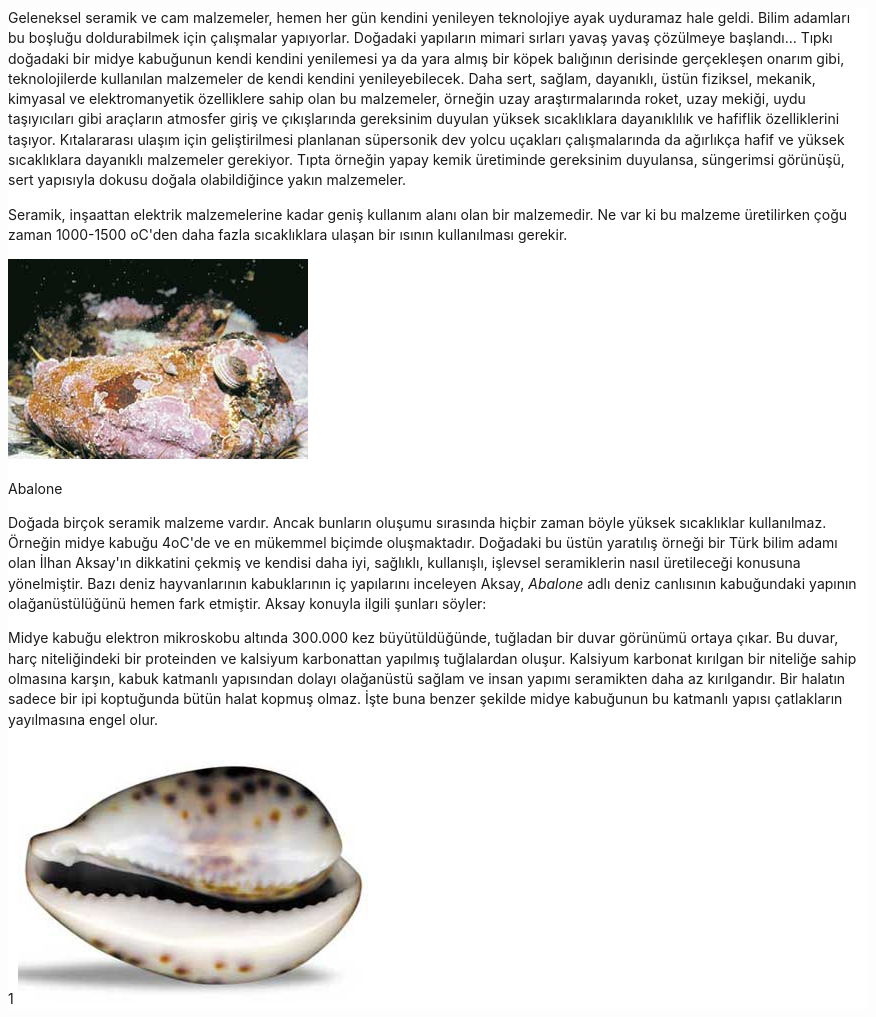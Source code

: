 <p>Geleneksel seramik ve cam malzemeler, hemen her gün kendini yenileyen teknolojiye ayak uyduramaz hale geldi. Bilim adamları bu boşluğu doldurabilmek için çalışmalar yapıyorlar. Doğadaki yapıların mimari sırları yavaş yavaş çözülmeye başlandı… Tıpkı doğadaki bir midye kabuğunun kendi kendini yenilemesi ya da yara almış bir köpek balığının derisinde gerçekleşen onarım gibi, teknolojilerde kullanılan malzemeler de kendi kendini yenileyebilecek. Daha sert, sağlam, dayanıklı, üstün fiziksel, mekanik, kimyasal ve elektromanyetik özelliklere sahip olan bu malzemeler, örneğin uzay araştırmalarında roket, uzay mekiği, uydu taşıyıcıları gibi araçların atmosfer giriş ve çıkışlarında gereksinim duyulan yüksek sıcaklıklara dayanıklılık ve hafiflik özelliklerini taşıyor. Kıtalararası ulaşım için geliştirilmesi planlanan süpersonik dev yolcu uçakları çalışmalarında da ağırlıkça hafif ve yüksek sıcaklıklara dayanıklı malzemeler gerekiyor. Tıpta örneğin yapay kemik üretiminde gereksinim duyulansa, süngerimsi görünüşü, sert yapısıyla dokusu doğala olabildiğince yakın malzemeler.</p>
</blockquote>
<p>Seramik, inşaattan elektrik malzemelerine kadar geniş kullanım alanı olan bir malzemedir. Ne var ki bu malzeme üretilirken çoğu zaman 1000-1500 oC'den daha fazla sıcaklıklara ulaşan bir ısının kullanılması gerekir.</p>



  
<img src="/image/biomimetics/Bio_3B_2_2_abalone.jpg"  alt="Biyomimetik Teknoloji Doğayı Taklit Ediyor">
<p>Abalone</p>



<p>Doğada birçok seramik malzeme vardır. Ancak bunların oluşumu sırasında hiçbir zaman böyle yüksek sıcaklıklar kullanılmaz. Örneğin midye kabuğu 4oC'de ve en mükemmel biçimde oluşmaktadır. Doğadaki bu üstün yaratılış örneği bir Türk bilim adamı olan İlhan Aksay'ın dikkatini çekmiş ve kendisi daha iyi, sağlıklı, kullanışlı, işlevsel seramiklerin nasıl üretileceği konusuna yönelmiştir. Bazı deniz hayvanlarının kabuklarının iç yapılarını inceleyen Aksay, <em>Abalone</em> adlı deniz canlısının kabuğundaki yapının olağanüstülüğünü hemen fark etmiştir. Aksay konuyla ilgili şunları söyler:</p>

<p>Midye kabuğu elektron mikroskobu altında 300.000 kez büyütüldüğünde, tuğladan bir duvar görünümü ortaya çıkar. Bu duvar, harç niteliğindeki bir proteinden ve kalsiyum karbonattan yapılmış tuğlalardan oluşur. Kalsiyum karbonat kırılgan bir niteliğe sahip olmasına karşın, kabuk katmanlı yapısından dolayı olağanüstü sağlam ve insan yapımı seramikten daha az kırılgandır. Bir halatın sadece bir ipi koptuğunda bütün halat kopmuş olmaz. İşte buna benzer şekilde midye kabuğunun bu katmanlı yapısı çatlakların yayılmasına engel olur.</p>
1

<img src="/image/biomimetics/Bio_3B_2_3_istiridye.jpg"  alt="Biyomimetik Teknoloji Doğayı Taklit Ediyor">
